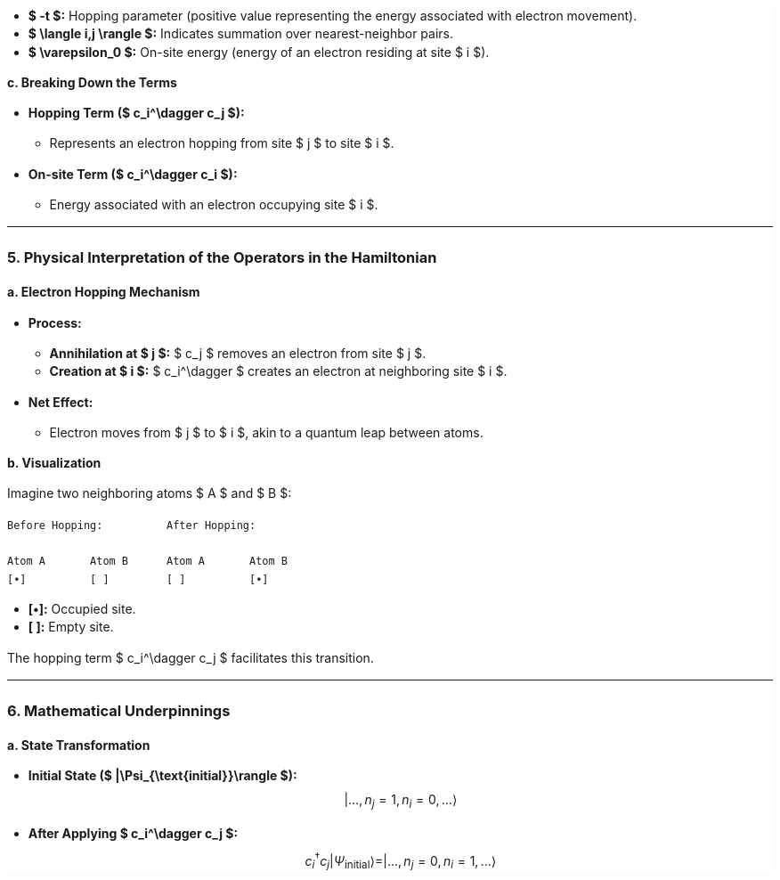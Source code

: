 - **$ -t $:** Hopping parameter (positive value representing the energy associated with electron movement).
- **$ \langle i,j \rangle $:** Indicates summation over nearest-neighbor pairs.
- **$ \varepsilon_0 $:** On-site energy (energy of an electron residing at site $ i $).

**c. Breaking Down the Terms**

- **Hopping Term ($ c_i^\dagger c_j $):**
  - Represents an electron hopping from site $ j $ to site $ i $.
  
- **On-site Term ($ c_i^\dagger c_i $):**
  - Energy associated with an electron occupying site $ i $.

---

### **5. Physical Interpretation of the Operators in the Hamiltonian**

**a. Electron Hopping Mechanism**

- **Process:**
  - **Annihilation at $ j $:** $ c_j $ removes an electron from site $ j $.
  - **Creation at $ i $:** $ c_i^\dagger $ creates an electron at neighboring site $ i $.
  
- **Net Effect:**
  - Electron moves from $ j $ to $ i $, akin to a quantum leap between atoms.

**b. Visualization**

Imagine two neighboring atoms $ A $ and $ B $:

```
Before Hopping:          After Hopping:

Atom A       Atom B      Atom A       Atom B
[•]          [ ]         [ ]          [•]
```

- **[•]:** Occupied site.
- **[ ]:** Empty site.
  
The hopping term $ c_i^\dagger c_j $ facilitates this transition.

---

### **6. Mathematical Underpinnings**

**a. State Transformation**

- **Initial State ($ |\Psi_{\text{initial}}\rangle $):**
  $$
  |\ldots, n_j = 1, n_i = 0, \ldots \rangle
  $$
  
- **After Applying $ c_i^\dagger c_j $:**
  $$
  c_i^\dagger c_j |\Psi_{\text{initial}}\rangle = |\ldots, n_j = 0, n_i = 1, \ldots \rangle
  $$
  